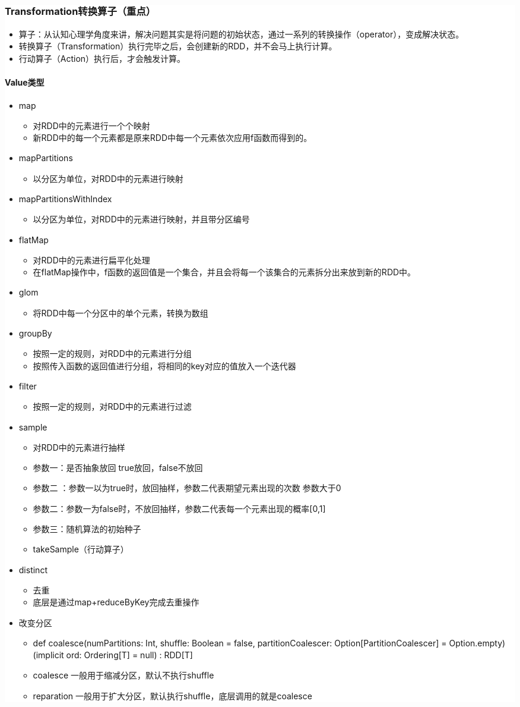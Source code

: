     

### Transformation转换算子（重点）

* 算子：从认知心理学角度来讲，解决问题其实是将问题的初始状态，通过一系列的转换操作（operator），变成解决状态。
* 转换算子（Transformation）执行完毕之后，会创建新的RDD，并不会马上执行计算。
* 行动算子（Action）执行后，才会触发计算。

#### Value类型

* map
  - 对RDD中的元素进行一个个映射
  - 新RDD中的每一个元素都是原来RDD中每一个元素依次应用f函数而得到的。
  
* mapPartitions
  - 以分区为单位，对RDD中的元素进行映射
  
* mapPartitionsWithIndex
  - 以分区为单位，对RDD中的元素进行映射，并且带分区编号
  
* flatMap
  - 对RDD中的元素进行扁平化处理
  - 在flatMap操作中，f函数的返回值是一个集合，并且会将每一个该集合的元素拆分出来放到新的RDD中。
  
* glom
  - 将RDD中每一个分区中的单个元素，转换为数组
  
* groupBy
  - 按照一定的规则，对RDD中的元素进行分组
  - 按照传入函数的返回值进行分组，将相同的key对应的值放入一个迭代器
  
* filter

  - 按照一定的规则，对RDD中的元素进行过滤

* sample

  - 对RDD中的元素进行抽样

  - 参数一：是否抽象放回   true放回，false不放回
  - 参数二 ：参数一以为true时，放回抽样，参数二代表期望元素出现的次数   参数大于0
  - 参数二：参数一为false时，不放回抽样，参数二代表每一个元素出现的概率[0,1]
  - 参数三：随机算法的初始种子
  - takeSample（行动算子）

* distinct

  - 去重
  - 底层是通过map+reduceByKey完成去重操作

* 改变分区

  - def coalesce(numPartitions: Int, shuffle: Boolean = false,
                   partitionCoalescer: Option[PartitionCoalescer] = Option.empty)
                  (implicit ord: Ordering[T] = null) : RDD[T]

  - coalesce   一般用于缩减分区，默认不执行shuffle
  - reparation  一般用于扩大分区，默认执行shuffle，底层调用的就是coalesce
